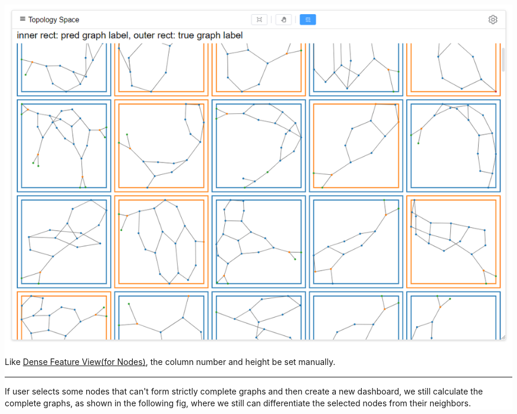 ![multi_graph](assets/multi_graph.png)

Like [Dense Feature View(for Nodes)](#dense_feature_view_for_node), the column number and height be set manually.

---

If user selects some nodes that can't form strictly complete graphs and then create a new dashboard, we still calculate the complete graphs, as shown in the following fig, where we still can differentiate the selected nodes from their neighbors.
